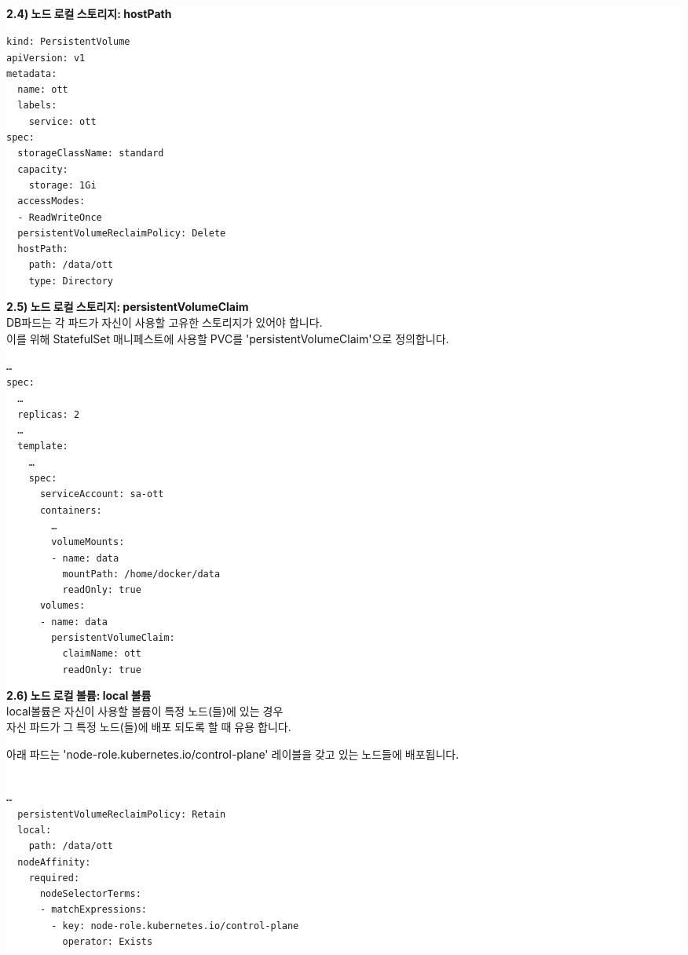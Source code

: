 **2.4) 노드 로컬 스토리지: hostPath**   
```
kind: PersistentVolume
apiVersion: v1
metadata:
  name: ott
  labels:
    service: ott
spec:
  storageClassName: standard
  capacity:
    storage: 1Gi
  accessModes:
  - ReadWriteOnce
  persistentVolumeReclaimPolicy: Delete
  hostPath:
    path: /data/ott
    type: Directory
```

**2.5) 노드 로컬 스토리지: persistentVolumeClaim**     
DB파드는 각 파드가 자신이 사용할 고유한 스토리지가 있어야 합니다.  
이를 위해 StatefulSet 매니페스트에 사용할 PVC를 'persistentVolumeClaim'으로 정의합니다.   
```
…
spec:
  …
  replicas: 2
  …
  template:
    …
    spec:
      serviceAccount: sa-ott
      containers:
        …
        volumeMounts:
        - name: data
          mountPath: /home/docker/data
          readOnly: true
      volumes:
      - name: data
        persistentVolumeClaim:
          claimName: ott
          readOnly: true
```

**2.6) 노드 로컬 볼륨: local 볼륨**    
local볼륨은 자신이 사용할 볼륨이 특정 노드(들)에 있는 경우   
자신 파드가 그 특정 노드(들)에 배포 되도록 할 때 유용 합니다.  
  
아래 파드는 'node-role.kubernetes.io/control-plane' 레이블을 갖고 있는 노드들에 배포됩니다.  
```

…
  persistentVolumeReclaimPolicy: Retain
  local:
    path: /data/ott
  nodeAffinity:
    required:
      nodeSelectorTerms:
      - matchExpressions:
        - key: node-role.kubernetes.io/control-plane
          operator: Exists
```
